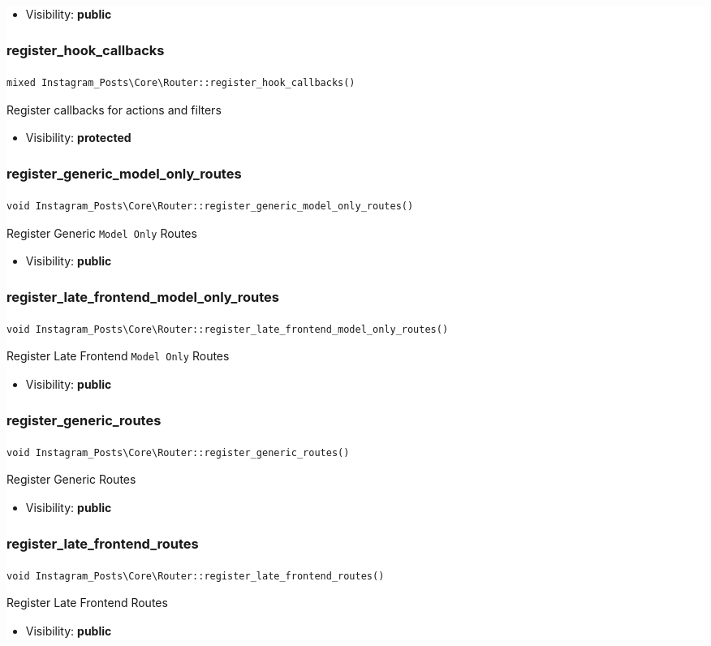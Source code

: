 * Visibility: **public**




### register_hook_callbacks

    mixed Instagram_Posts\Core\Router::register_hook_callbacks()

Register callbacks for actions and filters



* Visibility: **protected**




### register_generic_model_only_routes

    void Instagram_Posts\Core\Router::register_generic_model_only_routes()

Register Generic `Model Only` Routes



* Visibility: **public**




### register_late_frontend_model_only_routes

    void Instagram_Posts\Core\Router::register_late_frontend_model_only_routes()

Register Late Frontend `Model Only` Routes



* Visibility: **public**




### register_generic_routes

    void Instagram_Posts\Core\Router::register_generic_routes()

Register Generic Routes



* Visibility: **public**




### register_late_frontend_routes

    void Instagram_Posts\Core\Router::register_late_frontend_routes()

Register Late Frontend Routes



* Visibility: **public**


